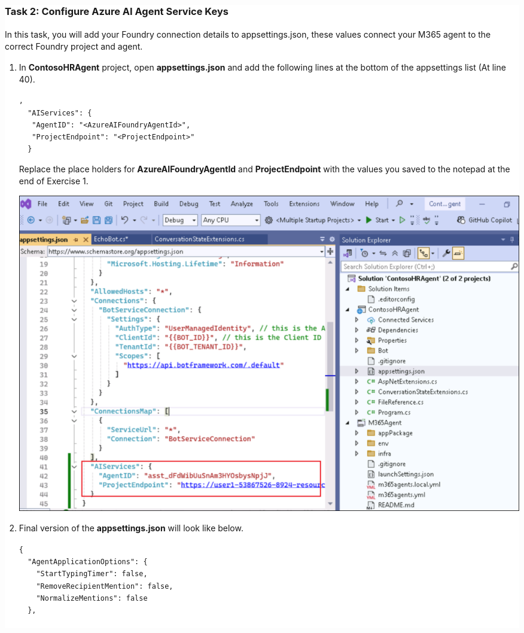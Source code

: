 ### Task 2: Configure Azure AI Agent Service Keys

In this task, you will add your Foundry connection details to
appsettings.json, these values connect your M365 agent to the correct
Foundry project and agent.

1.  In **ContosoHRAgent** project, open **appsettings.json** and add the
    following lines at the bottom of the appsettings list (At line 40).

    ```
    ,
      "AIServices": {
       "AgentID": "<AzureAIFoundryAgentId>",
       "ProjectEndpoint": "<ProjectEndpoint>"
      }
    ```

    Replace the place holders for **AzureAIFoundryAgentId** and **ProjectEndpoint** with the values you saved to the notepad at the end of Exercise 1.

    ![A screenshot of a computer AI-generated content may be incorrect.](./media/image50.png)

2.  Final version of the **appsettings.json** will look like below.

    ```no-copy
    {
      "AgentApplicationOptions": {
        "StartTypingTimer": false,
        "RemoveRecipientMention": false,
        "NormalizeMentions": false
      },
    